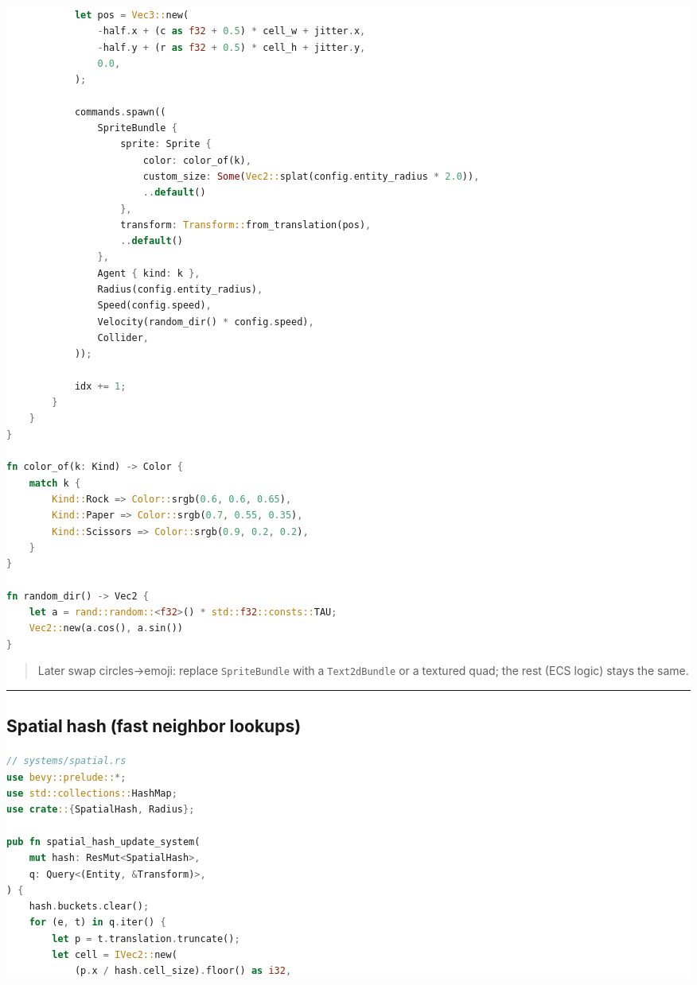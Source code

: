 ```rust
            let pos = Vec3::new(
                -half.x + (c as f32 + 0.5) * cell_w + jitter.x,
                -half.y + (r as f32 + 0.5) * cell_h + jitter.y,
                0.0,
            );

            commands.spawn((
                SpriteBundle {
                    sprite: Sprite {
                        color: color_of(k),
                        custom_size: Some(Vec2::splat(config.entity_radius * 2.0)),
                        ..default()
                    },
                    transform: Transform::from_translation(pos),
                    ..default()
                },
                Agent { kind: k },
                Radius(config.entity_radius),
                Speed(config.speed),
                Velocity(random_dir() * config.speed),
                Collider,
            ));

            idx += 1;
        }
    }
}

fn color_of(k: Kind) -> Color {
    match k {
        Kind::Rock => Color::srgb(0.6, 0.6, 0.65),
        Kind::Paper => Color::srgb(0.7, 0.55, 0.35),
        Kind::Scissors => Color::srgb(0.9, 0.2, 0.2),
    }
}

fn random_dir() -> Vec2 {
    let a = rand::random::<f32>() * std::f32::consts::TAU;
    Vec2::new(a.cos(), a.sin())
}
```

> Later swap circles→emoji: replace `SpriteBundle` with a `Text2dBundle` or a textured quad; the rest (ECS logic) stays the same.

---

## Spatial hash (fast neighbor lookups)

```rust
// systems/spatial.rs
use bevy::prelude::*;
use std::collections::HashMap;
use crate::{SpatialHash, Radius};

pub fn spatial_hash_update_system(
    mut hash: ResMut<SpatialHash>,
    q: Query<(Entity, &Transform)>,
) {
    hash.buckets.clear();
    for (e, t) in q.iter() {
        let p = t.translation.truncate();
        let cell = IVec2::new(
            (p.x / hash.cell_size).floor() as i32,
```